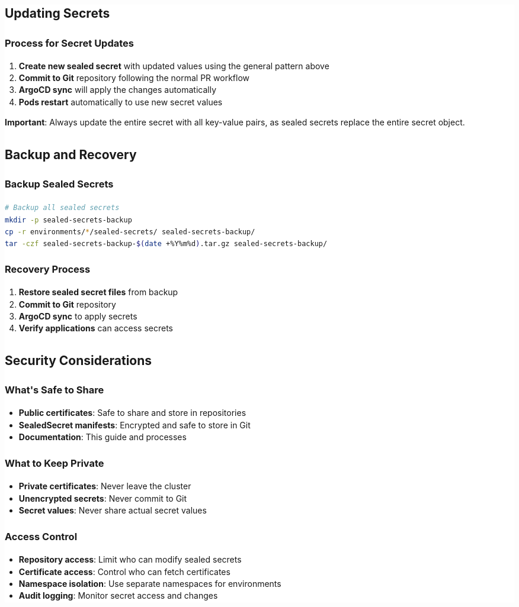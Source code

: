 ## Updating Secrets

### Process for Secret Updates

1. **Create new sealed secret** with updated values using the general pattern above
2. **Commit to Git** repository following the normal PR workflow
3. **ArgoCD sync** will apply the changes automatically
4. **Pods restart** automatically to use new secret values

**Important**: Always update the entire secret with all key-value pairs, as sealed secrets replace the entire secret object.

## Backup and Recovery

### Backup Sealed Secrets

```bash
# Backup all sealed secrets
mkdir -p sealed-secrets-backup
cp -r environments/*/sealed-secrets/ sealed-secrets-backup/
tar -czf sealed-secrets-backup-$(date +%Y%m%d).tar.gz sealed-secrets-backup/
```

### Recovery Process

1. **Restore sealed secret files** from backup
2. **Commit to Git** repository
3. **ArgoCD sync** to apply secrets
4. **Verify applications** can access secrets

## Security Considerations

### What's Safe to Share

- **Public certificates**: Safe to share and store in repositories
- **SealedSecret manifests**: Encrypted and safe to store in Git
- **Documentation**: This guide and processes

### What to Keep Private

- **Private certificates**: Never leave the cluster
- **Unencrypted secrets**: Never commit to Git
- **Secret values**: Never share actual secret values

### Access Control

- **Repository access**: Limit who can modify sealed secrets
- **Certificate access**: Control who can fetch certificates
- **Namespace isolation**: Use separate namespaces for environments
- **Audit logging**: Monitor secret access and changes
